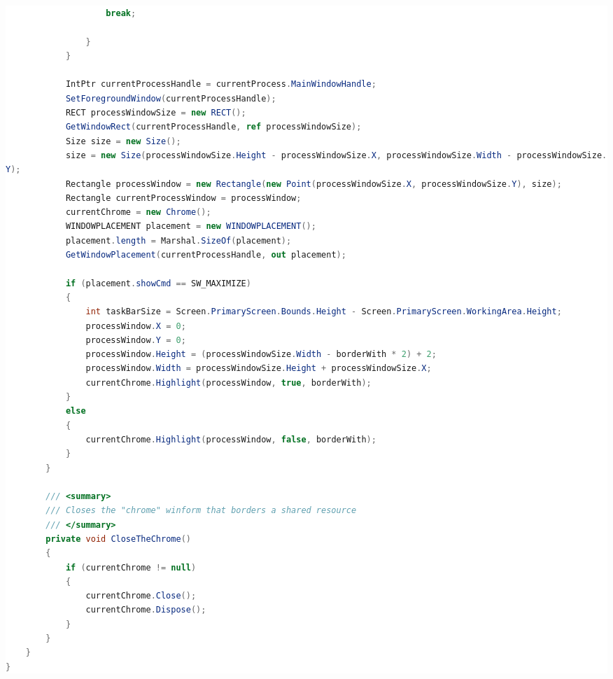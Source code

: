 ``` csharp
                    break;

                }
            }

            IntPtr currentProcessHandle = currentProcess.MainWindowHandle;
            SetForegroundWindow(currentProcessHandle);
            RECT processWindowSize = new RECT();
            GetWindowRect(currentProcessHandle, ref processWindowSize);
            Size size = new Size();
            size = new Size(processWindowSize.Height - processWindowSize.X, processWindowSize.Width - processWindowSize.Y);
            Rectangle processWindow = new Rectangle(new Point(processWindowSize.X, processWindowSize.Y), size);
            Rectangle currentProcessWindow = processWindow;
            currentChrome = new Chrome();
            WINDOWPLACEMENT placement = new WINDOWPLACEMENT();
            placement.length = Marshal.SizeOf(placement);
            GetWindowPlacement(currentProcessHandle, out placement);

            if (placement.showCmd == SW_MAXIMIZE)
            {
                int taskBarSize = Screen.PrimaryScreen.Bounds.Height - Screen.PrimaryScreen.WorkingArea.Height;
                processWindow.X = 0;
                processWindow.Y = 0;
                processWindow.Height = (processWindowSize.Width - borderWith * 2) + 2;
                processWindow.Width = processWindowSize.Height + processWindowSize.X;
                currentChrome.Highlight(processWindow, true, borderWith);
            }
            else
            {
                currentChrome.Highlight(processWindow, false, borderWith);
            }
        }

        /// <summary>
        /// Closes the "chrome" winform that borders a shared resource
        /// </summary>
        private void CloseTheChrome()
        {
            if (currentChrome != null)
            {
                currentChrome.Close();
                currentChrome.Dispose();
            }
        }
    }
}
```

